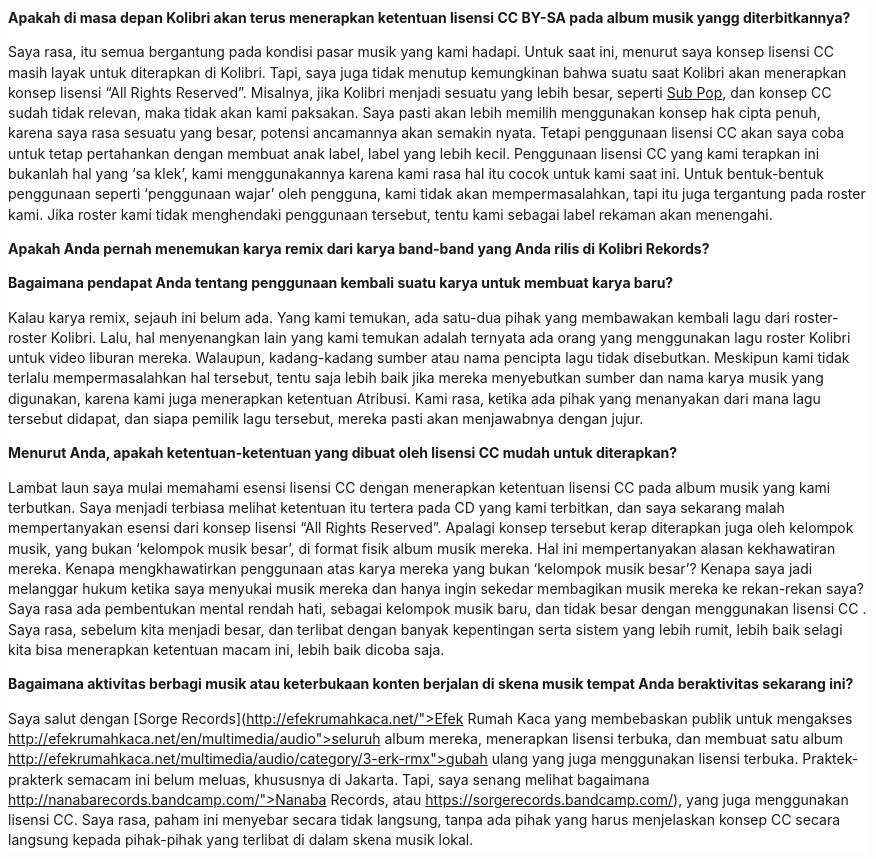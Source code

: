 **Apakah di masa depan Kolibri akan terus menerapkan ketentuan lisensi CC BY-SA pada album musik yangg diterbitkannya?**

Saya rasa, itu semua bergantung pada kondisi pasar musik yang kami hadapi. Untuk saat ini, menurut saya konsep lisensi CC masih layak untuk diterapkan di Kolibri. Tapi, saya juga tidak menutup kemungkinan bahwa suatu saat Kolibri akan menerapkan konsep lisensi “All Rights Reserved”. Misalnya, jika Kolibri menjadi sesuatu yang lebih besar, seperti [Sub Pop](https://www.subpop.com/), dan konsep CC sudah tidak relevan, maka tidak akan kami paksakan. Saya pasti akan lebih memilih menggunakan konsep hak cipta penuh, karena saya rasa sesuatu yang besar, potensi ancamannya akan semakin nyata. Tetapi penggunaan lisensi CC akan saya coba untuk tetap pertahankan dengan membuat anak label, label yang lebih kecil. Penggunaan lisensi CC yang kami terapkan ini bukanlah hal yang ‘sa klek’, kami menggunakannya karena kami rasa hal itu cocok untuk kami saat ini. Untuk bentuk-bentuk penggunaan seperti ‘penggunaan wajar’ oleh pengguna, kami tidak akan mempermasalahkan, tapi itu juga tergantung pada roster kami. Jika roster kami tidak menghendaki penggunaan tersebut, tentu kami sebagai label rekaman akan menengahi.

**Apakah Anda pernah menemukan karya remix dari karya band-band yang Anda rilis di Kolibri Rekords?**

**Bagaimana pendapat Anda tentang penggunaan kembali suatu karya untuk membuat karya baru?**

<iframe class="mt-3 mb-4" width="100%" height="450" scrolling="no" frameborder="no" src="https://w.soundcloud.com/player/?url=https%3A//api.soundcloud.com/tracks/259487000&amp;auto_play=false&amp;hide_related=false&amp;show_comments=true&amp;show_user=true&amp;show_reposts=false&amp;visual=true"></iframe><iframe class="mt-3 mb-4" width="100%" height="450" scrolling="no" frameborder="no" src="https://w.soundcloud.com/player/?url=https%3A//api.soundcloud.com/tracks/280634233&amp;auto_play=false&amp;hide_related=false&amp;show_comments=true&amp;show_user=true&amp;show_reposts=false&amp;visual=true"></iframe>


Kalau karya remix, sejauh ini belum ada. Yang kami temukan, ada satu-dua pihak yang membawakan kembali lagu dari roster-roster Kolibri. Lalu, hal menyenangkan lain yang kami temukan adalah ternyata ada orang yang menggunakan lagu roster Kolibri untuk video liburan mereka. Walaupun, kadang-kadang sumber atau nama pencipta lagu tidak disebutkan. Meskipun kami tidak terlalu mempermasalahkan hal tersebut, tentu saja lebih baik jika mereka menyebutkan sumber dan nama karya musik yang digunakan, karena kami juga menerapkan ketentuan Atribusi. Kami rasa, ketika ada pihak yang menanyakan dari mana lagu tersebut didapat, dan siapa pemilik lagu tersebut, mereka pasti akan menjawabnya dengan jujur.

**Menurut Anda, apakah ketentuan-ketentuan yang dibuat oleh lisensi CC mudah untuk diterapkan?**

Lambat laun saya mulai memahami esensi lisensi CC dengan menerapkan ketentuan lisensi CC pada album musik yang kami terbutkan. Saya menjadi terbiasa melihat ketentuan itu tertera pada CD yang kami terbitkan, dan saya sekarang malah mempertanyakan esensi dari konsep lisensi “All Rights Reserved”. Apalagi konsep tersebut kerap diterapkan juga oleh kelompok musik, yang bukan ‘kelompok musik besar’, di format fisik album musik mereka. Hal ini mempertanyakan alasan kekhawatiran mereka. Kenapa mengkhawatirkan penggunaan atas karya mereka yang bukan ‘kelompok musik besar’? Kenapa saya jadi melanggar hukum ketika saya menyukai musik mereka dan hanya ingin sekedar membagikan musik mereka ke rekan-rekan saya? Saya rasa ada pembentukan mental rendah hati, sebagai kelompok musik baru, dan tidak besar dengan menggunakan lisensi CC . Saya rasa, sebelum kita menjadi besar, dan terlibat dengan banyak kepentingan serta sistem yang lebih rumit, lebih baik selagi kita bisa menerapkan ketentuan macam ini, lebih baik dicoba saja.

**Bagaimana aktivitas berbagi musik atau keterbukaan konten berjalan di skena musik tempat Anda beraktivitas sekarang ini?**

Saya salut dengan [Sorge Records](http://efekrumahkaca.net/">Efek Rumah Kaca yang membebaskan publik untuk mengakses http://efekrumahkaca.net/en/multimedia/audio">seluruh album mereka, menerapkan lisensi terbuka, dan membuat satu album http://efekrumahkaca.net/multimedia/audio/category/3-erk-rmx">gubah ulang yang juga menggunakan lisensi terbuka. Praktek-prakterk semacam ini belum meluas, khususnya di Jakarta. Tapi, saya senang melihat bagaimana http://nanabarecords.bandcamp.com/">Nanaba Records, atau https://sorgerecords.bandcamp.com/), yang juga menggunakan lisensi CC. Saya rasa, paham ini menyebar secara tidak langsung, tanpa ada pihak yang harus menjelaskan konsep CC secara langsung kepada pihak-pihak yang terlibat di dalam skena musik lokal.
